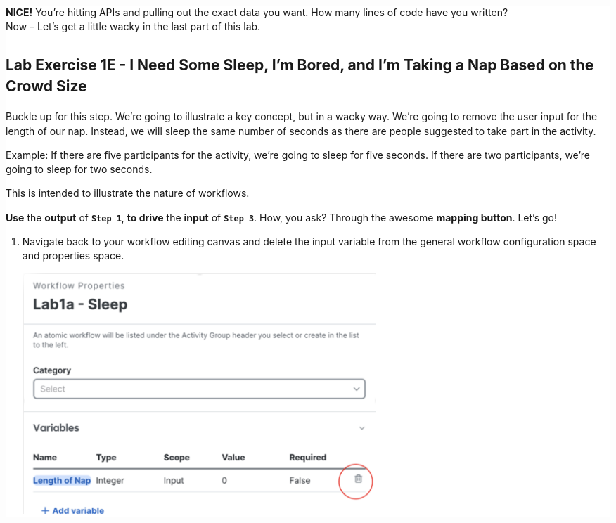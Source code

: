 **NICE!**  You’re hitting APIs and pulling out the exact data you want.  How many lines of code have you written?
</br>Now – Let’s get a little wacky in the last part of this lab. 

## Lab Exercise 1E - I Need Some Sleep, I’m Bored, and I’m Taking a Nap Based on the Crowd Size

Buckle up for this step. We’re going to illustrate a key concept, but in a wacky way.  We’re going to remove the user input for the length of our nap. Instead, we will sleep the same number of seconds as there are people suggested to take part in the activity.

Example: If there are five participants for the activity, we’re going to sleep for five seconds. If there are two participants, we’re going to sleep for two seconds.

This is intended to illustrate the nature of workflows.

**Use** the **output** of **`Step 1`**, **to drive** the **input** of **`Step 3`**. How, you ask? Through the awesome **mapping button**.  Let’s go!

1. Navigate back to your workflow editing canvas and delete the input variable from the general workflow configuration space and properties space.

   <img src="../../ASSETS/LABS/WORKFLOWS/EXERCISE1/Modify4Workflow1.png" alt="Workflow Properties" style="width:60%; height:auto;">
